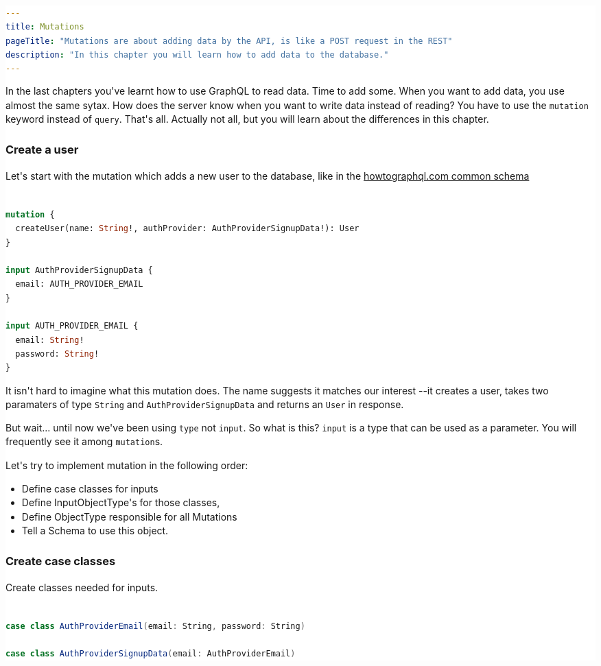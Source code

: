 ```yaml
---
title: Mutations
pageTitle: "Mutations are about adding data by the API, is like a POST request in the REST"
description: "In this chapter you will learn how to add data to the database."
---
```


In the last chapters you've learnt how to use GraphQL to read data. Time to add some.
When you want to add data, you use almost the same sytax. How does the server know when you want to write data instead of reading? You have to use the `mutation` keyword instead of `query`. That's all. Actually not all, but you will learn about the differences in this chapter.

### Create a user

Let's start with the mutation which adds a new user to the database, like in the [howtographql.com common schema](https://github.com/howtographql/howtographql/blob/master/meta/structure.graphql)

```graphql

mutation {
  createUser(name: String!, authProvider: AuthProviderSignupData!): User
}

input AuthProviderSignupData {
  email: AUTH_PROVIDER_EMAIL
}

input AUTH_PROVIDER_EMAIL {
  email: String!
  password: String!
}
```

It isn't hard to imagine what this mutation does. The name suggests it matches our interest --it creates a user, takes two paramaters of type `String` and `AuthProviderSignupData` and returns an `User` in response.

But wait... until now we've been using `type` not `input`. So what is this? `input` is a type that can be used as a parameter. You will frequently see it among `mutation`s.

Let's try to implement mutation in the following order:

* Define case classes for inputs
* Define InputObjectType's for those classes,
* Define ObjectType responsible for all Mutations
* Tell a Schema to use this object.


### Create case classes

<Instruction>

Create classes needed for inputs.

```scala

case class AuthProviderEmail(email: String, password: String)

case class AuthProviderSignupData(email: AuthProviderEmail)

```
